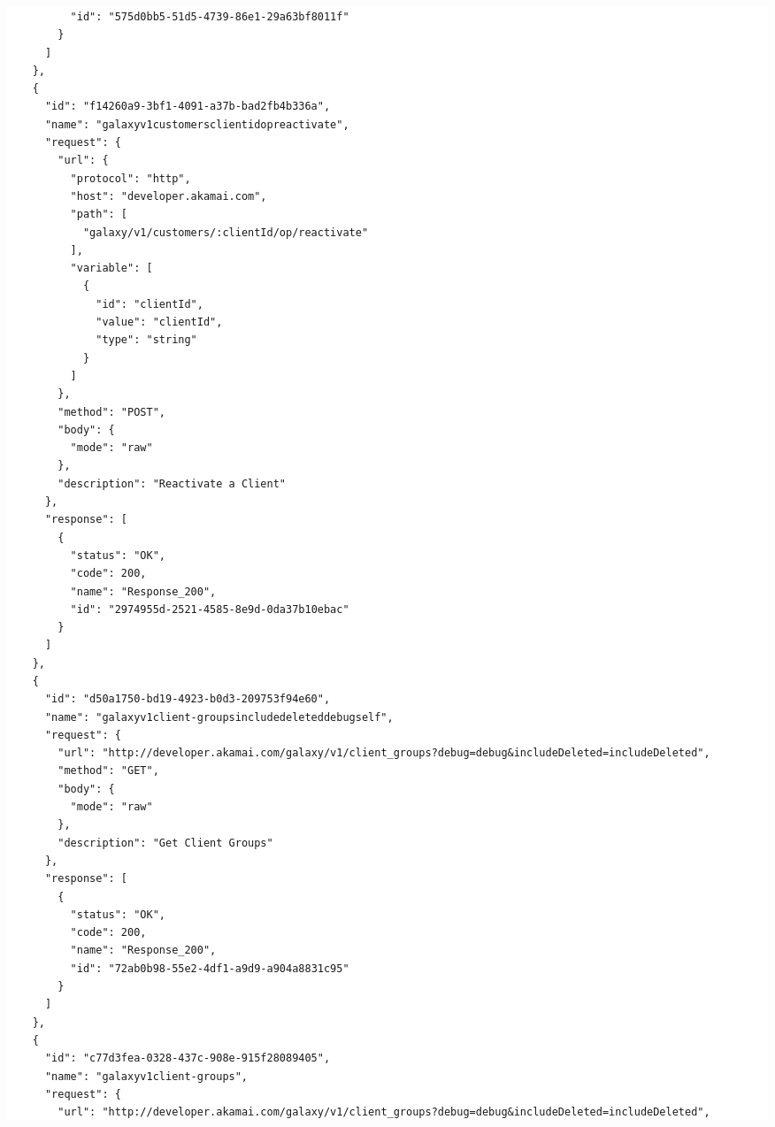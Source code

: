               "id": "575d0bb5-51d5-4739-86e1-29a63bf8011f"
            }
          ]
        },
        {
          "id": "f14260a9-3bf1-4091-a37b-bad2fb4b336a",
          "name": "galaxyv1customersclientidopreactivate",
          "request": {
            "url": {
              "protocol": "http",
              "host": "developer.akamai.com",
              "path": [
                "galaxy/v1/customers/:clientId/op/reactivate"
              ],
              "variable": [
                {
                  "id": "clientId",
                  "value": "clientId",
                  "type": "string"
                }
              ]
            },
            "method": "POST",
            "body": {
              "mode": "raw"
            },
            "description": "Reactivate a Client"
          },
          "response": [
            {
              "status": "OK",
              "code": 200,
              "name": "Response_200",
              "id": "2974955d-2521-4585-8e9d-0da37b10ebac"
            }
          ]
        },
        {
          "id": "d50a1750-bd19-4923-b0d3-209753f94e60",
          "name": "galaxyv1client-groupsincludedeleteddebugself",
          "request": {
            "url": "http://developer.akamai.com/galaxy/v1/client_groups?debug=debug&includeDeleted=includeDeleted",
            "method": "GET",
            "body": {
              "mode": "raw"
            },
            "description": "Get Client Groups"
          },
          "response": [
            {
              "status": "OK",
              "code": 200,
              "name": "Response_200",
              "id": "72ab0b98-55e2-4df1-a9d9-a904a8831c95"
            }
          ]
        },
        {
          "id": "c77d3fea-0328-437c-908e-915f28089405",
          "name": "galaxyv1client-groups",
          "request": {
            "url": "http://developer.akamai.com/galaxy/v1/client_groups?debug=debug&includeDeleted=includeDeleted",